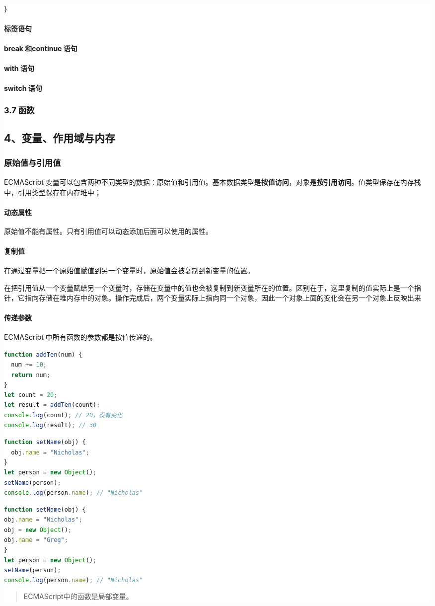 ```js
}
```
#### 标签语句
#### break 和continue 语句
#### with 语句
#### switch 语句

### 3.7 函数

## 4、变量、作用域与内存
### 原始值与引用值
ECMAScript 变量可以包含两种不同类型的数据：原始值和引用值。基本数据类型是**按值访问**，对象是**按引用访问**。值类型保存在内存栈中，引用类型保存在内存堆中；

#### 动态属性
原始值不能有属性。只有引用值可以动态添加后面可以使用的属性。

#### 复制值
在通过变量把一个原始值赋值到另一个变量时，原始值会被复制到新变量的位置。

在把引用值从一个变量赋给另一个变量时，存储在变量中的值也会被复制到新变量所在的位置。区别在于，这里复制的值实际上是一个指针，它指向存储在堆内存中的对象。操作完成后，两个变量实际上指向同一个对象，因此一个对象上面的变化会在另一个对象上反映出来

#### 传递参数
ECMAScript 中所有函数的参数都是按值传递的。
```js
function addTen(num) {
  num += 10;
  return num;
}
let count = 20;
let result = addTen(count);
console.log(count); // 20，没有变化
console.log(result); // 30
```
```js
function setName(obj) {
  obj.name = "Nicholas";
}
let person = new Object();
setName(person);
console.log(person.name); // "Nicholas"
```
```js
function setName(obj) {
obj.name = "Nicholas";
obj = new Object();
obj.name = "Greg";
}
let person = new Object();
setName(person);
console.log(person.name); // "Nicholas"
```
> ECMAScript中的函数是局部变量。
